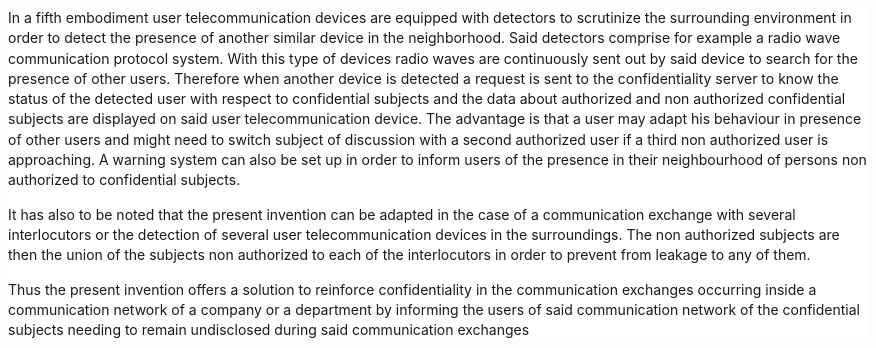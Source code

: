 In a fifth embodiment user telecommunication devices are equipped with detectors to scrutinize the surrounding environment in order to detect the presence of another similar device in the neighborhood. Said detectors comprise for example a radio wave communication protocol system. With this type of devices radio waves are continuously sent out by said device to search for the presence of other users. Therefore when another device is detected a request is sent to the confidentiality server to know the status of the detected user with respect to confidential subjects and the data about authorized and non authorized confidential subjects are displayed on said user telecommunication device. The advantage is that a user may adapt his behaviour in presence of other users and might need to switch subject of discussion with a second authorized user if a third non authorized user is approaching. A warning system can also be set up in order to inform users of the presence in their neighbourhood of persons non authorized to confidential subjects.

It has also to be noted that the present invention can be adapted in the case of a communication exchange with several interlocutors or the detection of several user telecommunication devices in the surroundings. The non authorized subjects are then the union of the subjects non authorized to each of the interlocutors in order to prevent from leakage to any of them.

Thus the present invention offers a solution to reinforce confidentiality in the communication exchanges occurring inside a communication network of a company or a department by informing the users of said communication network of the confidential subjects needing to remain undisclosed during said communication exchanges

